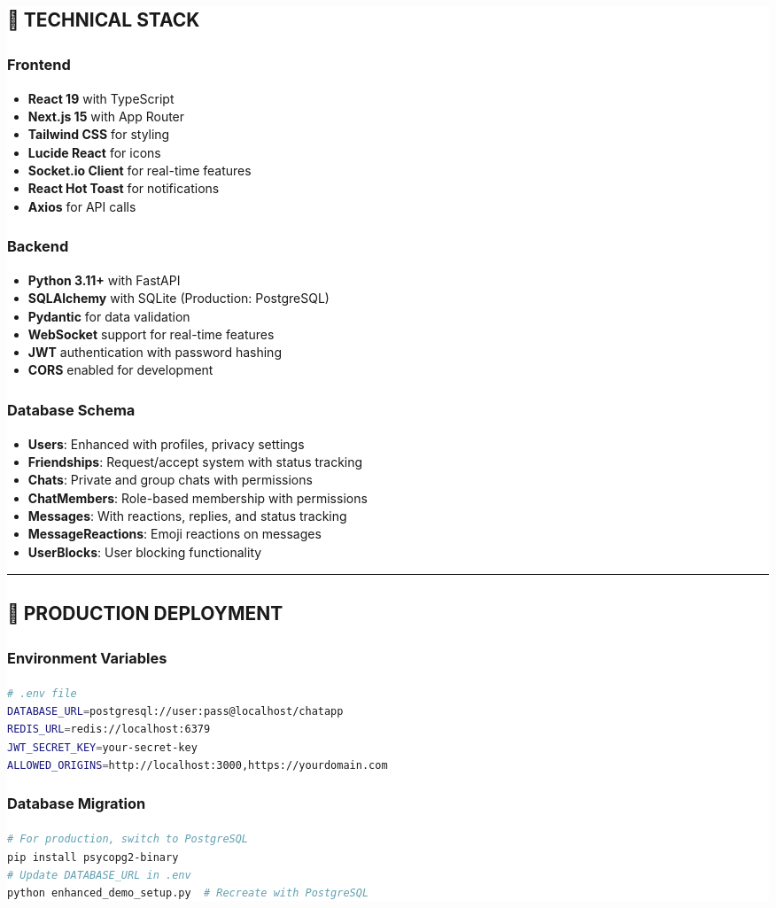 
## 🔧 **TECHNICAL STACK**

### Frontend
- **React 19** with TypeScript
- **Next.js 15** with App Router
- **Tailwind CSS** for styling
- **Lucide React** for icons
- **Socket.io Client** for real-time features
- **React Hot Toast** for notifications
- **Axios** for API calls

### Backend
- **Python 3.11+** with FastAPI
- **SQLAlchemy** with SQLite (Production: PostgreSQL)
- **Pydantic** for data validation
- **WebSocket** support for real-time features
- **JWT** authentication with password hashing
- **CORS** enabled for development

### Database Schema
- **Users**: Enhanced with profiles, privacy settings
- **Friendships**: Request/accept system with status tracking
- **Chats**: Private and group chats with permissions
- **ChatMembers**: Role-based membership with permissions
- **Messages**: With reactions, replies, and status tracking
- **MessageReactions**: Emoji reactions on messages
- **UserBlocks**: User blocking functionality

---

## 🚀 **PRODUCTION DEPLOYMENT**

### Environment Variables
```bash
# .env file
DATABASE_URL=postgresql://user:pass@localhost/chatapp
REDIS_URL=redis://localhost:6379
JWT_SECRET_KEY=your-secret-key
ALLOWED_ORIGINS=http://localhost:3000,https://yourdomain.com
```

### Database Migration
```bash
# For production, switch to PostgreSQL
pip install psycopg2-binary
# Update DATABASE_URL in .env
python enhanced_demo_setup.py  # Recreate with PostgreSQL
```
